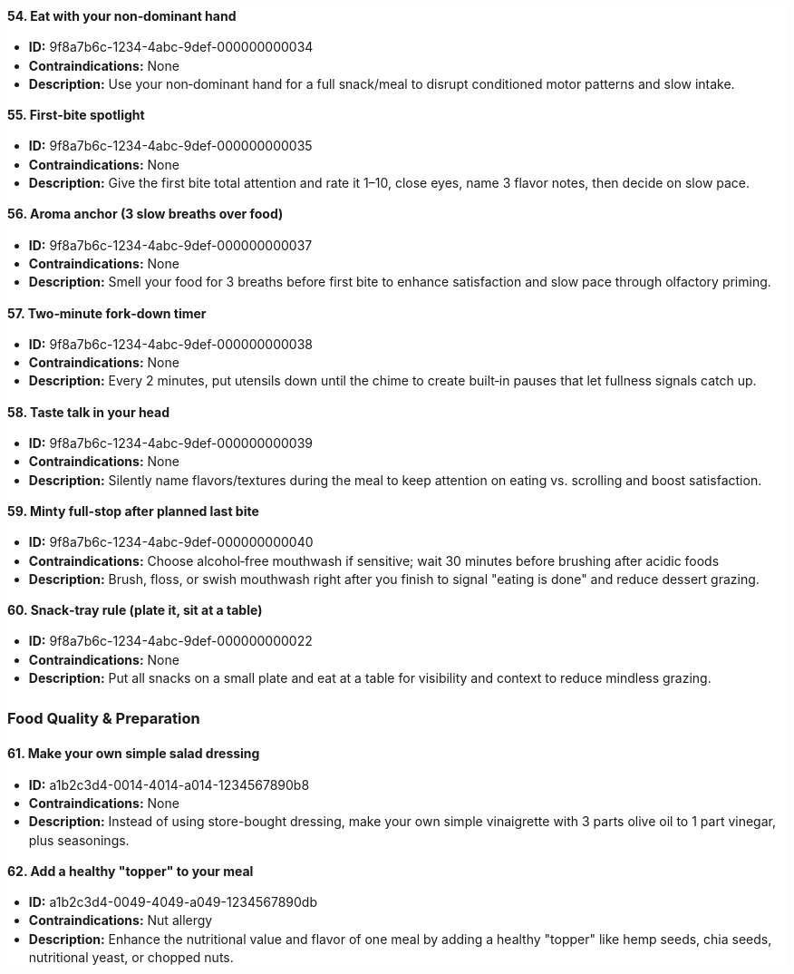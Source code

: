 **54. Eat with your non‑dominant hand**
- **ID:** 9f8a7b6c-1234-4abc-9def-000000000034
- **Contraindications:** None
- **Description:** Use your non‑dominant hand for a full snack/meal to disrupt conditioned motor patterns and slow intake.

**55. First‑bite spotlight**
- **ID:** 9f8a7b6c-1234-4abc-9def-000000000035
- **Contraindications:** None
- **Description:** Give the first bite total attention and rate it 1–10, close eyes, name 3 flavor notes, then decide on slow pace.

**56. Aroma anchor (3 slow breaths over food)**
- **ID:** 9f8a7b6c-1234-4abc-9def-000000000037
- **Contraindications:** None
- **Description:** Smell your food for 3 breaths before first bite to enhance satisfaction and slow pace through olfactory priming.

**57. Two‑minute fork‑down timer**
- **ID:** 9f8a7b6c-1234-4abc-9def-000000000038
- **Contraindications:** None
- **Description:** Every 2 minutes, put utensils down until the chime to create built‑in pauses that let fullness signals catch up.

**58. Taste talk in your head**
- **ID:** 9f8a7b6c-1234-4abc-9def-000000000039
- **Contraindications:** None
- **Description:** Silently name flavors/textures during the meal to keep attention on eating vs. scrolling and boost satisfaction.

**59. Minty full‑stop after planned last bite**
- **ID:** 9f8a7b6c-1234-4abc-9def-000000000040
- **Contraindications:** Choose alcohol‑free mouthwash if sensitive; wait 30 minutes before brushing after acidic foods
- **Description:** Brush, floss, or swish mouthwash right after you finish to signal "eating is done" and reduce dessert grazing.

**60. Snack‑tray rule (plate it, sit at a table)**
- **ID:** 9f8a7b6c-1234-4abc-9def-000000000022
- **Contraindications:** None
- **Description:** Put all snacks on a small plate and eat at a table for visibility and context to reduce mindless grazing.

### Food Quality & Preparation

**61. Make your own simple salad dressing**
- **ID:** a1b2c3d4-0014-4014-a014-1234567890b8
- **Contraindications:** None
- **Description:** Instead of using store-bought dressing, make your own simple vinaigrette with 3 parts olive oil to 1 part vinegar, plus seasonings.

**62. Add a healthy "topper" to your meal**
- **ID:** a1b2c3d4-0049-4049-a049-1234567890db
- **Contraindications:** Nut allergy
- **Description:** Enhance the nutritional value and flavor of one meal by adding a healthy "topper" like hemp seeds, chia seeds, nutritional yeast, or chopped nuts.
